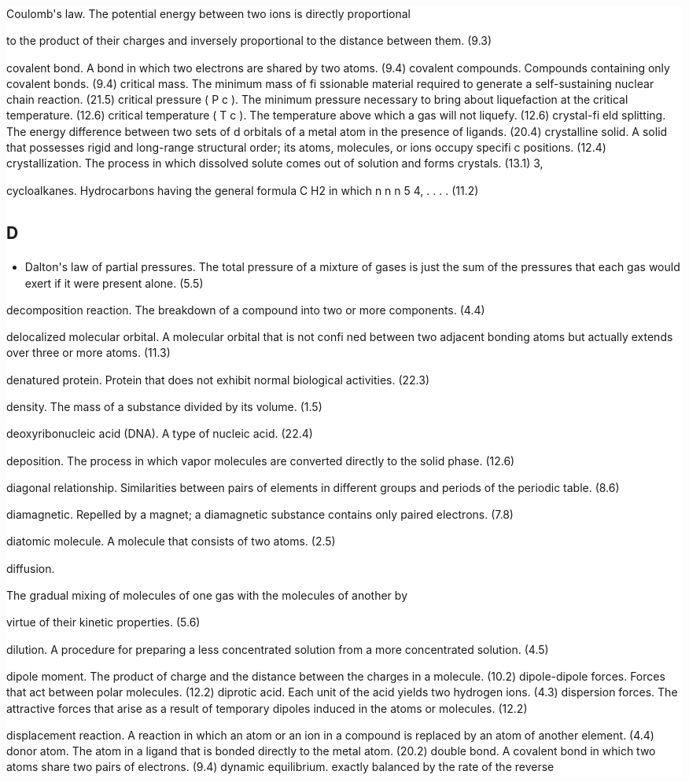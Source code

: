 Coulomb's law. The potential energy between two ions is directly proportional

to the product of their charges and inversely proportional to the distance between them. (9.3)

covalent bond. A bond in which two electrons are shared by two atoms. (9.4) covalent compounds. Compounds containing only covalent bonds. (9.4) critical mass. The minimum mass of fi  ssionable material required to generate a self-sustaining nuclear chain reaction. (21.5) critical pressure ( P c ). The minimum pressure necessary to bring about liquefaction at the critical temperature. (12.6) critical temperature ( T c ). The temperature above which a gas will not liquefy. (12.6) crystal-fi  eld splitting. The energy difference between two sets of d orbitals of a metal atom in the presence of ligands. (20.4) crystalline solid. A solid that possesses rigid and long-range structural order; its atoms, molecules, or ions occupy specifi  c positions. (12.4) crystallization. The process in which dissolved solute comes out of solution and forms crystals. (13.1) 3,

cycloalkanes. Hydrocarbons having the general formula C H2  in which n n n 5 4, . . . . (11.2)


## D

- Dalton's law of partial pressures. The total pressure of a mixture of gases is just the sum of the pressures that each gas would exert if it were present alone. (5.5)

decomposition reaction. The breakdown of a compound into two or more components. (4.4)

delocalized molecular orbital. A molecular orbital that is not confi  ned between two adjacent bonding atoms but actually extends over three or more atoms. (11.3)

denatured protein. Protein that does not exhibit normal biological activities. (22.3)

density. The mass of a substance divided by its volume. (1.5)

deoxyribonucleic acid (DNA). A type of nucleic acid. (22.4)

deposition. The process in which vapor molecules are converted directly to the solid phase. (12.6)

diagonal relationship. Similarities between pairs of elements in different groups and periods of the periodic table. (8.6)

diamagnetic. Repelled by a magnet; a diamagnetic substance contains only paired electrons. (7.8)

diatomic molecule. A molecule that consists of two atoms. (2.5)

diffusion.

The gradual mixing of molecules of one gas with the molecules of another by

virtue of their kinetic properties. (5.6)

dilution. A procedure for preparing a less concentrated solution from a more concentrated solution. (4.5)

dipole moment. The product of charge and the distance between the charges in a molecule. (10.2) dipole-dipole forces. Forces that act between polar molecules. (12.2) diprotic acid. Each unit of the acid yields two hydrogen ions. (4.3) dispersion forces. The attractive forces that arise as a result of temporary dipoles induced in the atoms or molecules. (12.2)

displacement reaction. A reaction in which an atom or an ion in a compound is replaced by an atom of another element. (4.4) donor atom. The atom in a ligand that is bonded directly to the metal atom. (20.2) double bond. A covalent bond in which two atoms share two pairs of electrons. (9.4) dynamic equilibrium. exactly balanced by the rate of the reverse
